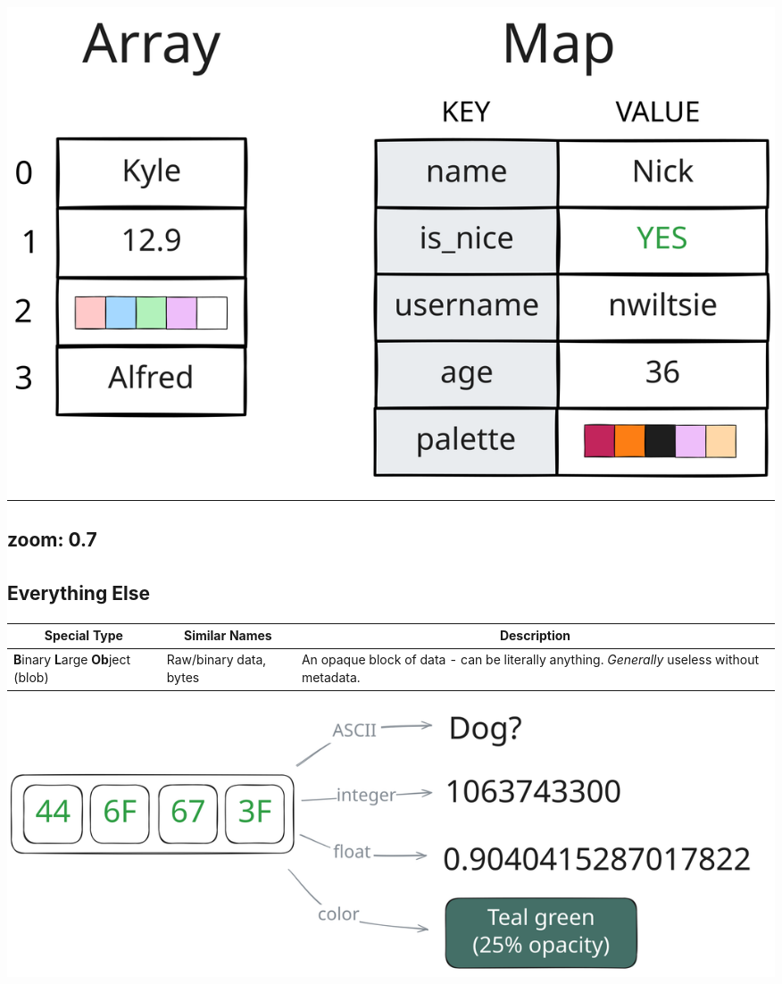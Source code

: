 ![Alt](/Data_Structures.svg)



---
zoom: 0.7
---

## Everything Else

| Special Type                           | Similar Names          | Description                                                                                |
| -------------------------------------- | ---------------------- | ------------------------------------------------------------------------------------------ |
| **B**inary **L**arge **Ob**ject (blob) | Raw/binary data, bytes | An opaque block of data - can be literally anything. _Generally_ useless without metadata. |

![Alt](/Raw_Bytes.svg)
